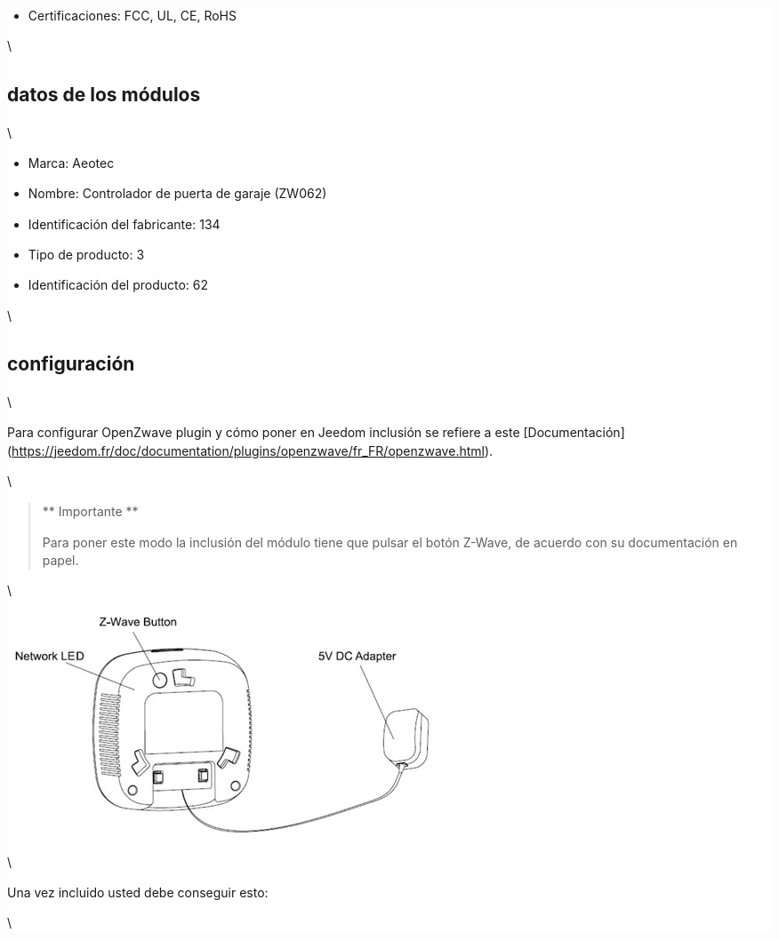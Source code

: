 -   Certificaciones: FCC, UL, CE, RoHS

\

datos de los módulos
-----------------

\

-   Marca: Aeotec

-   Nombre: Controlador de puerta de garaje (ZW062)

-   Identificación del fabricante: 134

-   Tipo de producto: 3

-   Identificación del producto: 62

\

configuración
-------------

\

Para configurar OpenZwave plugin y cómo poner en Jeedom
inclusión se refiere a este
[Documentación] (https://jeedom.fr/doc/documentation/plugins/openzwave/fr_FR/openzwave.html).

\

> ** Importante **
>
> Para poner este modo la inclusión del módulo tiene que pulsar el botón
> Z-Wave, de acuerdo con su documentación en papel.

\

![inclusion](../images/aeotec.garagedoorcontroller/inclusion.jpg)

\

Una vez incluido usted debe conseguir esto:

\
